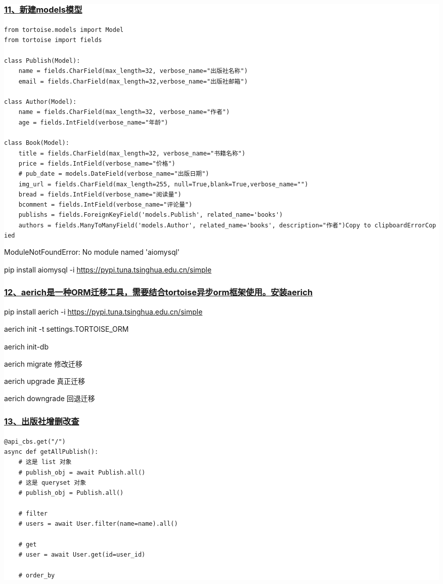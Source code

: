 ```
```

### [11、新建models模型](https://docs.ake999.com/#/ProjectDocs/fastapi/onehour/一小时学会FastApi?id=_11、新建models模型)

```
from tortoise.models import Model
from tortoise import fields

class Publish(Model):
    name = fields.CharField(max_length=32, verbose_name="出版社名称")
    email = fields.CharField(max_length=32,verbose_name="出版社邮箱")

class Author(Model):
    name = fields.CharField(max_length=32, verbose_name="作者")
    age = fields.IntField(verbose_name="年龄")

class Book(Model):
    title = fields.CharField(max_length=32, verbose_name="书籍名称")
    price = fields.IntField(verbose_name="价格")
    # pub_date = models.DateField(verbose_name="出版日期")
    img_url = fields.CharField(max_length=255, null=True,blank=True,verbose_name="")
    bread = fields.IntField(verbose_name="阅读量")
    bcomment = fields.IntField(verbose_name="评论量")
    publishs = fields.ForeignKeyField('models.Publish', related_name='books')
    authors = fields.ManyToManyField('models.Author', related_name='books', description="作者")Copy to clipboardErrorCopied
```

ModuleNotFoundError: No module named 'aiomysql'

pip install aiomysql -i https://pypi.tuna.tsinghua.edu.cn/simple

### [12、aerich是一种ORM迁移工具，需要结合tortoise异步orm框架使用。安装aerich](https://docs.ake999.com/#/ProjectDocs/fastapi/onehour/一小时学会FastApi?id=_12、aerich是一种orm迁移工具，需要结合tortoise异步orm框架使用。安装aerich)

pip install aerich -i https://pypi.tuna.tsinghua.edu.cn/simple

aerich init -t settings.TORTOISE_ORM

aerich init-db

aerich migrate 修改迁移

aerich upgrade 真正迁移

aerich downgrade 回退迁移

### [13、出版社增删改查](https://docs.ake999.com/#/ProjectDocs/fastapi/onehour/一小时学会FastApi?id=_13、出版社增删改查)

```
@api_cbs.get("/")
async def getAllPublish():
    # 这是 list 对象
    # publish_obj = await Publish.all()
    # 这是 queryset 对象
    # publish_obj = Publish.all()

    # filter
    # users = await User.filter(name=name).all()

    # get
    # user = await User.get(id=user_id)

    # order_by
```